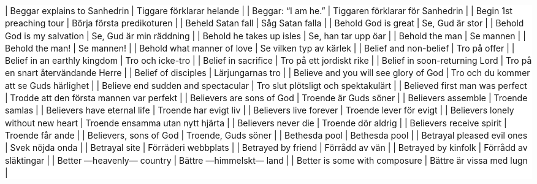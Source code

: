 | Beggar explains to Sanhedrin                                                            | Tiggare förklarar helande                                                             |
| Beggar: “I am he.”                                                                      | Tiggaren förklarar för Sanhedrin                                                      |
| Begin 1st preaching tour                                                                | Börja första predikoturen                                                             |
| Beheld Satan fall                                                                       | Såg Satan falla                                                                       |
| Behold God is great                                                                     | Se, Gud är stor                                                                       |
| Behold God is my salvation                                                              | Se, Gud är min räddning                                                               |
| Behold he takes up isles                                                                | Se, han tar upp öar                                                                   |
| Behold the man                                                                          | Se mannen                                                                             |
| Behold the man!                                                                         | Se mannen!                                                                            |
| Behold what manner of love                                                              | Se vilken typ av kärlek                                                               |
| Belief and non-belief                                                                   | Tro på offer                                                                          |
| Belief in an earthly kingdom                                                            | Tro och icke-tro                                                                      |
| Belief in sacrifice                                                                     | Tro på ett jordiskt rike                                                              |
| Belief in soon-returning Lord                                                           | Tro på en snart återvändande Herre                                                    |
| Belief of disciples                                                                     | Lärjungarnas tro                                                                      |
| Believe and you will see glory of God                                                   | Tro och du kommer att se Guds härlighet                                               |
| Believe end sudden and spectacular                                                      | Tro slut plötsligt och spektakulärt                                                   |
| Believed first man was perfect                                                          | Trodde att den första mannen var perfekt                                              |
| Believers are sons of God                                                               | Troende är Guds söner                                                                 |
| Believers assemble                                                                      | Troende samlas                                                                        |
| Believers have eternal life                                                             | Troende har evigt liv                                                                 |
| Believers live forever                                                                  | Troende lever för evigt                                                               |
| Believers lonely without new heart                                                      | Troende ensamma utan nytt hjärta                                                      |
| Believers never die                                                                     | Troende dör aldrig                                                                    |
| Believers receive spirit                                                                | Troende får ande                                                                      |
| Believers, sons of God                                                                  | Troende, Guds söner                                                                   |
| Bethesda pool                                                                           | Bethesda pool                                                                         |
| Betrayal pleased evil ones                                                              | Svek nöjda onda                                                                       |
| Betrayal site                                                                           | Förräderi webbplats                                                                   |
| Betrayed by friend                                                                      | Förrådd av vän                                                                        |
| Betrayed by kinfolk                                                                     | Förrådd av släktingar                                                                 |
| Better —heavenly— country                                                               | Bättre —himmelskt— land                                                               |
| Better is some with composure                                                           | Bättre är vissa med lugn                                                              |